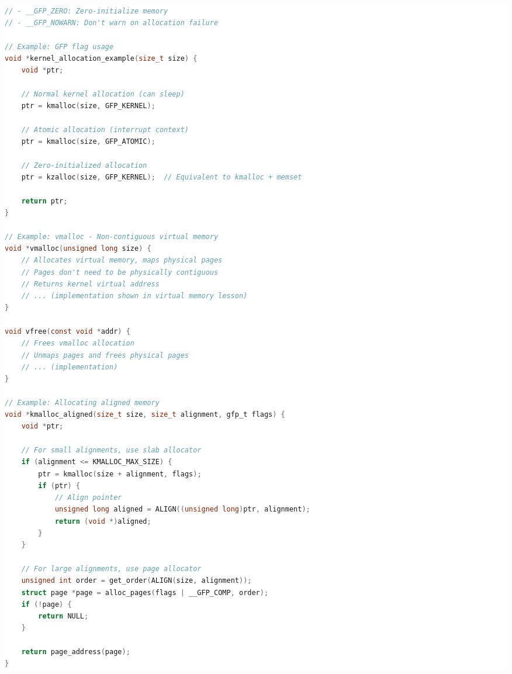```c
// - __GFP_ZERO: Zero-initialize memory
// - __GFP_NOWARN: Don't warn on allocation failure

// Example: GFP flag usage
void *kernel_allocation_example(size_t size) {
    void *ptr;

    // Normal kernel allocation (can sleep)
    ptr = kmalloc(size, GFP_KERNEL);

    // Atomic allocation (interrupt context)
    ptr = kmalloc(size, GFP_ATOMIC);

    // Zero-initialized allocation
    ptr = kzalloc(size, GFP_KERNEL);  // Equivalent to kmalloc + memset

    return ptr;
}

// Example: vmalloc - Non-contiguous virtual memory
void *vmalloc(unsigned long size) {
    // Allocates virtual memory, maps physical pages
    // Pages don't need to be physically contiguous
    // Returns kernel virtual address
    // ... (implementation shown in virtual memory lesson)
}

void vfree(const void *addr) {
    // Frees vmalloc allocation
    // Unmaps pages and frees physical pages
    // ... (implementation)
}

// Example: Allocating aligned memory
void *kmalloc_aligned(size_t size, size_t alignment, gfp_t flags) {
    void *ptr;

    // For small alignments, use slab allocator
    if (alignment <= KMALLOC_MAX_SIZE) {
        ptr = kmalloc(size + alignment, flags);
        if (ptr) {
            // Align pointer
            unsigned long aligned = ALIGN((unsigned long)ptr, alignment);
            return (void *)aligned;
        }
    }

    // For large alignments, use page allocator
    unsigned int order = get_order(ALIGN(size, alignment));
    struct page *page = alloc_pages(flags | __GFP_COMP, order);
    if (!page) {
        return NULL;
    }

    return page_address(page);
}
```
